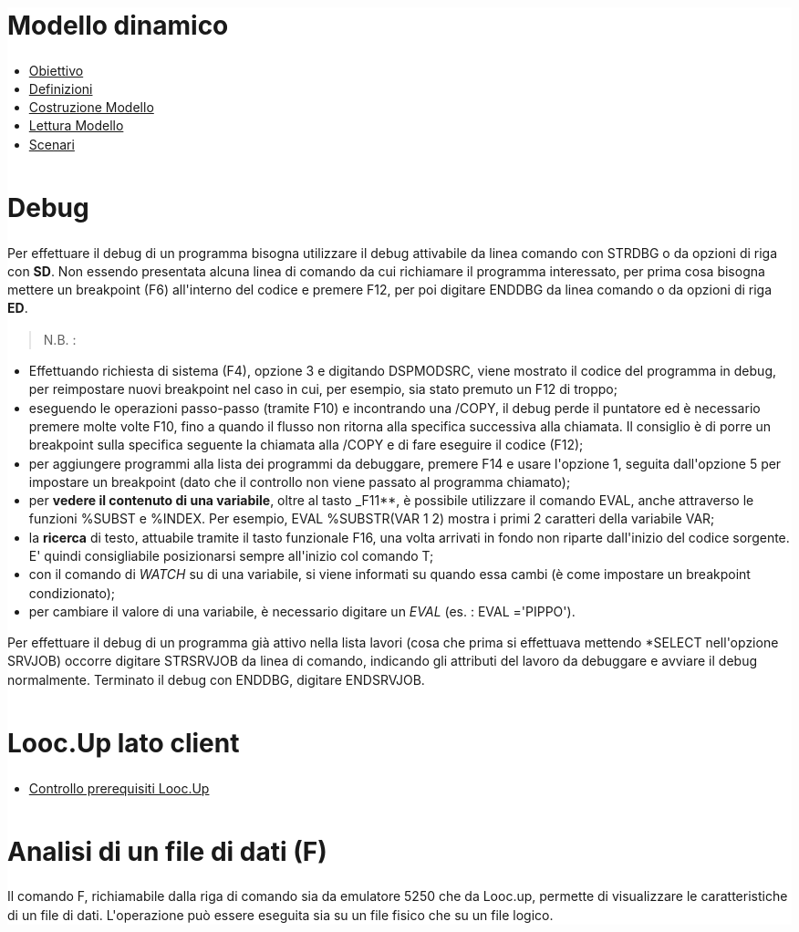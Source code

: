 # Modello dinamico
- [Obiettivo](Sorgenti/MB/DOC/C£MODI_A)
- [Definizioni](Sorgenti/MB/DOC/C£MODI_B)
- [Costruzione Modello](Sorgenti/MB/DOC/C£MODI_C)
- [Lettura Modello](Sorgenti/MB/DOC/C£MODI_D)
- [Scenari](Sorgenti/MB/DOC/C£MODI_E)

# Debug
Per effettuare il debug di un programma bisogna utilizzare il debug attivabile da linea comando con STRDBG o da opzioni di riga con **SD**.
Non essendo presentata alcuna linea di comando da cui richiamare il programma interessato, per prima cosa bisogna mettere un breakpoint (F6) all'interno del codice e premere F12, per poi digitare ENDDBG da linea comando o da opzioni di riga **ED**.

>N.B. : 
 * Effettuando richiesta di sistema (F4), opzione 3 e digitando DSPMODSRC, viene mostrato il codice del programma in debug, per reimpostare nuovi breakpoint nel caso in cui, per esempio, sia stato premuto un F12 di troppo;
 * eseguendo le operazioni passo-passo (tramite F10) e incontrando una /COPY, il debug perde il puntatore ed è necessario premere molte volte F10, fino a quando il flusso non ritorna alla specifica successiva alla chiamata. Il consiglio è di porre un breakpoint sulla specifica seguente la chiamata alla /COPY e di fare eseguire il codice (F12);
 * per aggiungere programmi alla lista dei programmi da debuggare, premere F14 e usare l'opzione 1, seguita dall'opzione 5 per impostare un breakpoint (dato che il controllo non viene passato al programma chiamato);
 * per **vedere il contenuto di una variabile**, oltre al tasto _F11**, è possibile utilizzare il comando EVAL, anche attraverso le funzioni %SUBST e %INDEX. Per esempio, EVAL %SUBSTR(VAR 1 2) mostra i primi 2 caratteri della variabile VAR;
 * la **ricerca** di testo, attuabile tramite il tasto funzionale F16, una volta arrivati in fondo non riparte dall'inizio del codice sorgente. E' quindi consigliabile posizionarsi sempre all'inizio col comando T;
 * con il comando di _WATCH_ su di una variabile, si viene informati su quando essa cambi (è come impostare un breakpoint condizionato);
 * per cambiare il valore di una variabile, è necessario digitare un _EVAL_ (es. :  EVAL <variabile>='PIPPO').

Per effettuare il debug di un programma già attivo nella lista lavori (cosa che prima si effettuava mettendo *SELECT nell'opzione SRVJOB) occorre digitare STRSRVJOB da linea di comando, indicando gli attributi del lavoro da debuggare e avviare il debug normalmente. Terminato il debug con ENDDBG, digitare ENDSRVJOB.

# Looc.Up lato client
- [Controllo prerequisiti Looc.Up](Sorgenti/MB/DOC/LOBASE_03)

# Analisi di un file di dati (F)
Il comando F, richiamabile dalla riga di comando sia da emulatore 5250 che da Looc.up, permette di visualizzare le caratteristiche di un file di dati.
L'operazione può essere eseguita sia su un file fisico che su un file logico.
